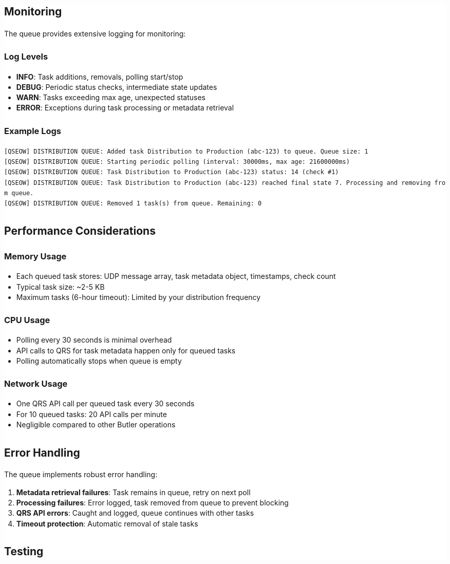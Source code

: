 ## Monitoring

The queue provides extensive logging for monitoring:

### Log Levels

- **INFO**: Task additions, removals, polling start/stop
- **DEBUG**: Periodic status checks, intermediate state updates
- **WARN**: Tasks exceeding max age, unexpected statuses
- **ERROR**: Exceptions during task processing or metadata retrieval

### Example Logs

```text
[QSEOW] DISTRIBUTION QUEUE: Added task Distribution to Production (abc-123) to queue. Queue size: 1
[QSEOW] DISTRIBUTION QUEUE: Starting periodic polling (interval: 30000ms, max age: 21600000ms)
[QSEOW] DISTRIBUTION QUEUE: Task Distribution to Production (abc-123) status: 14 (check #1)
[QSEOW] DISTRIBUTION QUEUE: Task Distribution to Production (abc-123) reached final state 7. Processing and removing from queue.
[QSEOW] DISTRIBUTION QUEUE: Removed 1 task(s) from queue. Remaining: 0
```

## Performance Considerations

### Memory Usage

- Each queued task stores: UDP message array, task metadata object, timestamps, check count
- Typical task size: ~2-5 KB
- Maximum tasks (6-hour timeout): Limited by your distribution frequency

### CPU Usage

- Polling every 30 seconds is minimal overhead
- API calls to QRS for task metadata happen only for queued tasks
- Polling automatically stops when queue is empty

### Network Usage

- One QRS API call per queued task every 30 seconds
- For 10 queued tasks: 20 API calls per minute
- Negligible compared to other Butler operations

## Error Handling

The queue implements robust error handling:

1. **Metadata retrieval failures**: Task remains in queue, retry on next poll
2. **Processing failures**: Error logged, task removed from queue to prevent blocking
3. **QRS API errors**: Caught and logged, queue continues with other tasks
4. **Timeout protection**: Automatic removal of stale tasks

## Testing
